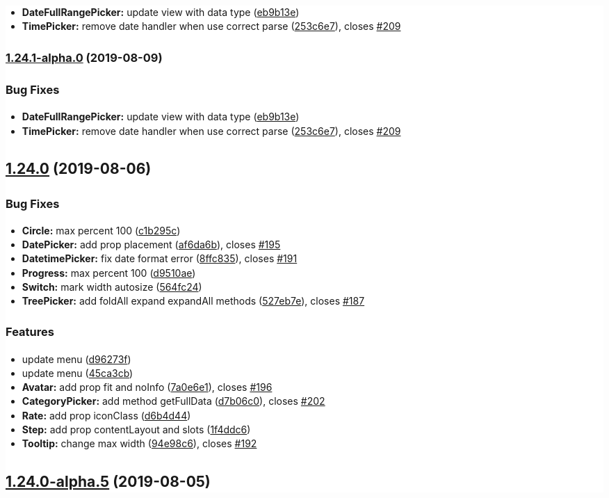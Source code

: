 * **DateFullRangePicker:** update view with data type ([eb9b13e](https://github.com/heyui/heyui/commit/eb9b13e))
* **TimePicker:** remove date handler when use correct parse ([253c6e7](https://github.com/heyui/heyui/commit/253c6e7)), closes [#209](https://github.com/heyui/heyui/issues/209)



### [1.24.1-alpha.0](https://github.com/heyui/heyui/compare/v1.24.0...v1.24.1-alpha.0) (2019-08-09)


### Bug Fixes

* **DateFullRangePicker:** update view with data type ([eb9b13e](https://github.com/heyui/heyui/commit/eb9b13e))
* **TimePicker:** remove date handler when use correct parse ([253c6e7](https://github.com/heyui/heyui/commit/253c6e7)), closes [#209](https://github.com/heyui/heyui/issues/209)



## [1.24.0](https://github.com/heyui/heyui/compare/v1.23.3...v1.24.0) (2019-08-06)


### Bug Fixes

* **Circle:** max percent 100 ([c1b295c](https://github.com/heyui/heyui/commit/c1b295c))
* **DatePicker:** add prop placement ([af6da6b](https://github.com/heyui/heyui/commit/af6da6b)), closes [#195](https://github.com/heyui/heyui/issues/195)
* **DatetimePicker:** fix date format error ([8ffc835](https://github.com/heyui/heyui/commit/8ffc835)), closes [#191](https://github.com/heyui/heyui/issues/191)
* **Progress:** max percent 100 ([d9510ae](https://github.com/heyui/heyui/commit/d9510ae))
* **Switch:** mark width autosize ([564fc24](https://github.com/heyui/heyui/commit/564fc24))
* **TreePicker:** add foldAll expand expandAll methods ([527eb7e](https://github.com/heyui/heyui/commit/527eb7e)), closes [#187](https://github.com/heyui/heyui/issues/187)


### Features

* update menu ([d96273f](https://github.com/heyui/heyui/commit/d96273f))
* update menu ([45ca3cb](https://github.com/heyui/heyui/commit/45ca3cb))
* **Avatar:** add prop fit and noInfo ([7a0e6e1](https://github.com/heyui/heyui/commit/7a0e6e1)), closes [#196](https://github.com/heyui/heyui/issues/196)
* **CategoryPicker:** add method getFullData ([d7b06c0](https://github.com/heyui/heyui/commit/d7b06c0)), closes [#202](https://github.com/heyui/heyui/issues/202)
* **Rate:** add prop iconClass ([d6b4d44](https://github.com/heyui/heyui/commit/d6b4d44))
* **Step:** add prop contentLayout and slots ([1f4ddc6](https://github.com/heyui/heyui/commit/1f4ddc6))
* **Tooltip:** change max width ([94e98c6](https://github.com/heyui/heyui/commit/94e98c6)), closes [#192](https://github.com/heyui/heyui/issues/192)



## [1.24.0-alpha.5](https://github.com/heyui/heyui/compare/v1.23.3...v1.24.0-alpha.5) (2019-08-05)
